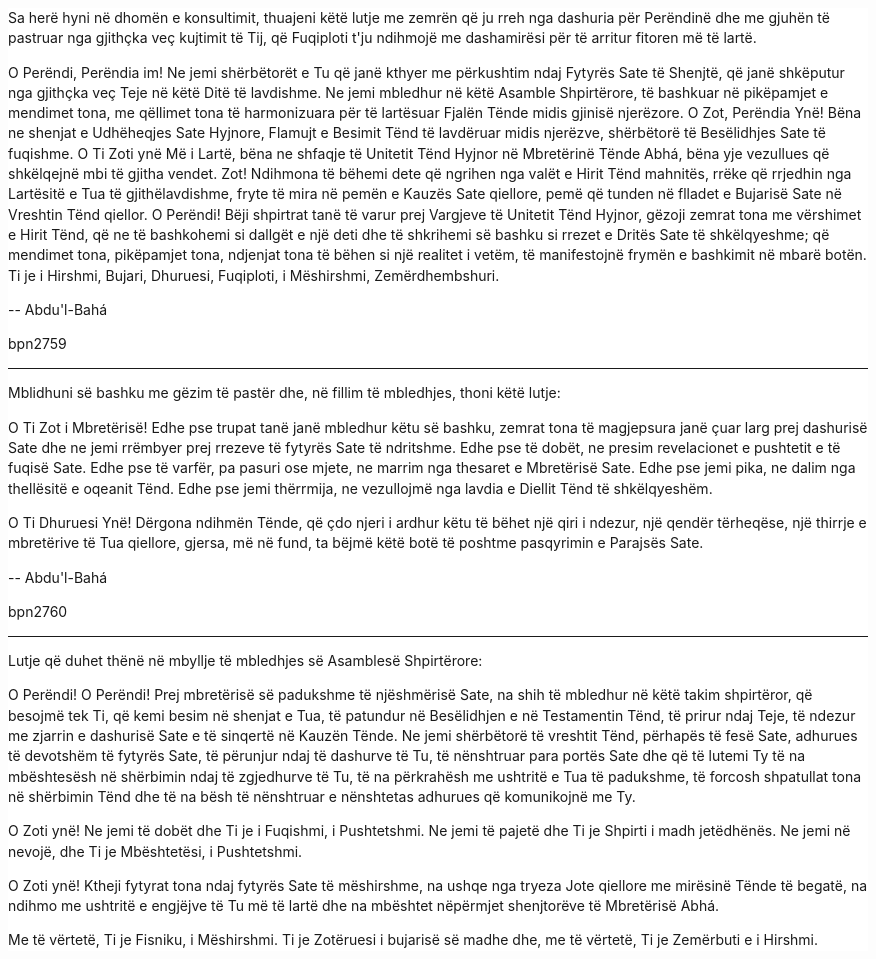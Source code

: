 <a id="bpn2759"></a> 
<div class="prayer"><p class='dropCap'>Sa herë hyni në dhomën e konsultimit, thuajeni këtë lutje me zemrën që ju rreh nga dashuria për Perëndinë dhe me gjuhën të pastruar nga gjithçka veç kujtimit të Tij, që Fuqiploti t'ju ndihmojë me dashamirësi për të arritur fitoren më të lartë.</p><p>O Perëndi, Perëndia im! Ne jemi shërbëtorët e Tu që janë kthyer me përkushtim ndaj Fytyrës Sate të Shenjtë, që janë shkëputur nga gjithçka veç Teje në këtë Ditë të lavdishme. Ne jemi mbledhur në këtë Asamble Shpirtërore, të bashkuar në pikëpamjet e mendimet tona, me qëllimet tona të harmonizuara për të lartësuar Fjalën Tënde midis gjinisë njerëzore. O Zot, Perëndia Ynë! Bëna ne shenjat e Udhëheqjes Sate Hyjnore, Flamujt e Besimit Tënd të lavdëruar midis njerëzve, shërbëtorë të Besëlidhjes Sate të fuqishme. O Ti Zoti ynë Më i Lartë, bëna ne shfaqje të Unitetit Tënd Hyjnor në Mbretërinë Tënde Abhá, bëna yje vezullues që shkëlqejnë mbi të gjitha vendet. Zot! Ndihmona të bëhemi dete që ngrihen nga valët e Hirit Tënd mahnitës, rrëke që rrjedhin nga Lartësitë e Tua të gjithëlavdishme, fryte të mira në pemën e Kauzës Sate qiellore, pemë që tunden në flladet e Bujarisë Sate në Vreshtin Tënd qiellor. O Perëndi! Bëji shpirtrat tanë të varur prej Vargjeve të Unitetit Tënd Hyjnor, gëzoji zemrat tona me vërshimet e Hirit Tënd, që ne të bashkohemi si dallgët e një deti dhe të shkrihemi së bashku si rrezet e Dritës Sate të shkëlqyeshme; që mendimet tona, pikëpamjet tona, ndjenjat tona të bëhen si një realitet i vetëm, të manifestojnë frymën e bashkimit në mbarë botën. Ti je i Hirshmi, Bujari, Dhuruesi, Fuqiploti, i Mëshirshmi, Zemërdhembshuri.</p></div>

-- Abdu'l-Bahá

bpn2759 

----


<a id="bpn2760"></a> 
<div class="prayer"><p class='dropCap'>Mblidhuni së bashku me gëzim të pastër dhe, në fillim të mbledhjes, thoni këtë lutje:</p><p>O Ti Zot i Mbretërisë! Edhe pse trupat tanë janë mbledhur këtu së bashku, zemrat tona të magjepsura janë çuar larg prej dashurisë Sate dhe ne jemi rrëmbyer prej rrezeve të fytyrës Sate të ndritshme. Edhe pse të dobët, ne presim revelacionet e pushtetit e të fuqisë Sate. Edhe pse të varfër, pa pasuri ose mjete, ne marrim nga thesaret e Mbretërisë Sate. Edhe pse jemi pika, ne dalim nga thellësitë e oqeanit Tënd. Edhe pse jemi thërrmija, ne vezullojmë nga lavdia e Diellit Tënd të shkëlqyeshëm.</p><p>O Ti Dhuruesi Ynë! Dërgona ndihmën Tënde, që çdo njeri i ardhur këtu të bëhet një qiri i ndezur, një qendër tërheqëse, një thirrje e mbretërive të Tua qiellore, gjersa, më në fund, ta bëjmë këtë botë të poshtme pasqyrimin e Parajsës Sate.</p></div>

-- Abdu'l-Bahá

bpn2760 

----


<a id="bpn2761"></a> 
<div class="prayer"><p class='dropCap'>Lutje që duhet thënë në mbyllje të mbledhjes së Asamblesë Shpirtërore:</p><p>O Perëndi! O Perëndi! Prej mbretërisë së padukshme të njëshmërisë Sate, na shih të mbledhur në këtë takim shpirtëror, që besojmë tek Ti, që kemi besim në shenjat e Tua, të patundur në Besëlidhjen e në Testamentin Tënd, të prirur ndaj Teje, të ndezur me zjarrin e dashurisë Sate e të sinqertë në Kauzën Tënde. Ne jemi shërbëtorë të vreshtit Tënd, përhapës të fesë Sate, adhurues të devotshëm të fytyrës Sate, të përunjur ndaj të dashurve të Tu, të nënshtruar para portës Sate dhe që të lutemi Ty të na mbështesësh në shërbimin ndaj të zgjedhurve të Tu, të na përkrahësh me ushtritë e Tua të padukshme, të forcosh shpatullat tona në shërbimin Tënd dhe të na bësh të nënshtruar e nënshtetas adhurues që komunikojnë me Ty.</p><p>O Zoti ynë! Ne jemi të dobët dhe Ti je i Fuqishmi, i Pushtetshmi. Ne jemi të pajetë dhe Ti je Shpirti i madh jetëdhënës. Ne jemi në nevojë, dhe Ti je Mbështetësi, i Pushtetshmi.</p><p>O Zoti ynë! Ktheji fytyrat tona ndaj fytyrës Sate të mëshirshme, na ushqe nga tryeza Jote qiellore me mirësinë Tënde të begatë, na ndihmo me ushtritë e engjëjve të Tu më të lartë dhe na mbështet nëpërmjet shenjtorëve të Mbretërisë Abhá.</p><p>Me të vërtetë, Ti je Fisniku, i Mëshirshmi. Ti je Zotëruesi i bujarisë së madhe dhe, me të vërtetë, Ti je Zemërbuti e i Hirshmi.</p></div>
